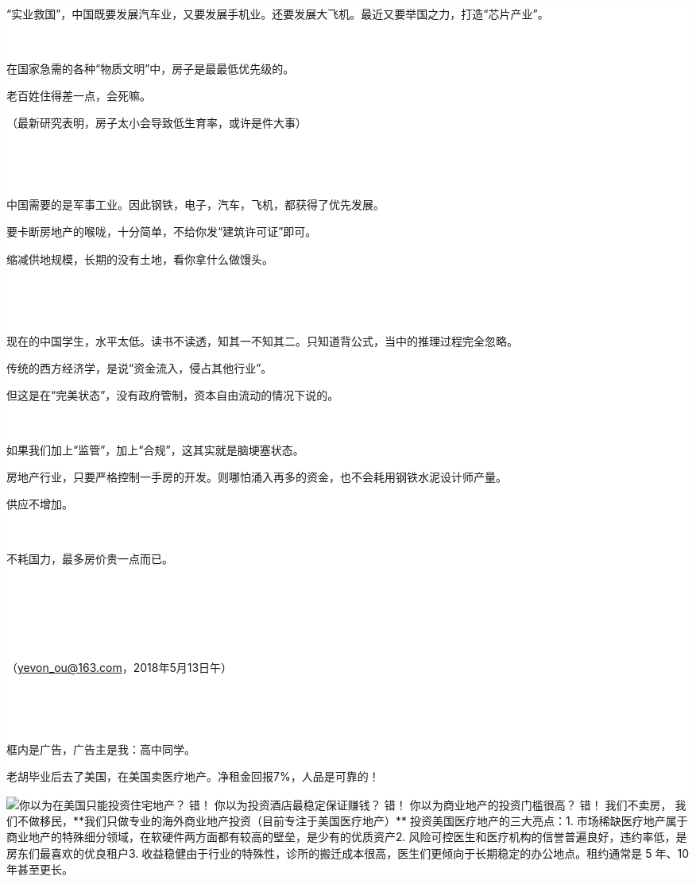 “实业救国”，中国既要发展汽车业，又要发展手机业。还要发展大飞机。最近又要举国之力，打造“芯片产业”。

&nbsp;

在国家急需的各种“物质文明”中，房子是最最低优先级的。

老百姓住得差一点，会死嘛。

（最新研究表明，房子太小会导致低生育率，或许是件大事）

&nbsp;

&nbsp;

中国需要的是军事工业。因此钢铁，电子，汽车，飞机，都获得了优先发展。

要卡断房地产的喉咙，十分简单，不给你发“建筑许可证”即可。

缩减供地规模，长期的没有土地，看你拿什么做馒头。

&nbsp;

&nbsp;

现在的中国学生，水平太低。读书不读透，知其一不知其二。只知道背公式，当中的推理过程完全忽略。

传统的西方经济学，是说“资金流入，侵占其他行业”。

但这是在“完美状态”，没有政府管制，资本自由流动的情况下说的。

&nbsp;

如果我们加上“监管”，加上“合规”，这其实就是脑埂塞状态。

房地产行业，只要严格控制一手房的开发。则哪怕涌入再多的资金，也不会耗用钢铁水泥设计师产量。

供应不增加。

&nbsp;

不耗国力，最多房价贵一点而已。

&nbsp;

&nbsp;



&nbsp;

（yevon_ou@163.com，2018年5月13日午）

&nbsp;



&nbsp;





框内是广告，广告主是我：高中同学。

老胡毕业后去了美国，在美国卖医疗地产。净租金回报7%，人品是可靠的！&nbsp;
<td width="568" valign="top" style="padding: 0px 7px;border-left-width: 1px;border-left-color: windowtext;border-right-width: 1px;border-right-color: windowtext;border-top-width: 1px;border-top-color: windowtext;border-bottom: none;"><img class="" data-backh="188" data-backw="385" data-copyright="0" data-ratio="0.4883116883116883" data-s="300,640" src="https://mmbiz.qpic.cn/mmbiz_png/Ok4hZ0tV6r65AfNJAQ89wnqiapbMOTN3mDPPI9yibnL8cuxic50PCvjnsLpCw4mmgwcFiawDtDmKG5hKf09oCEGPjA/640?wx_fmt=png" data-type="png" data-w="385" style="width: 100%;height: auto;"/>你以为在美国只能投资住宅地产？ 错！&nbsp;你以为投资酒店最稳定保证赚钱？ 错！&nbsp;你以为商业地产的投资门槛很高？ 错！&nbsp;我们不卖房， 我们不做移民，**我们只做专业的海外商业地产投资（目前专注于美国医疗地产）**&nbsp;投资美国医疗地产的三大亮点：1.&nbsp;市场稀缺医疗地产属于商业地产的特殊细分领域，在软硬件两方面都有较高的壁垒，是少有的优质资产2.&nbsp;风险可控医生和医疗机构的信誉普遍良好，违约率低，是房东们最喜欢的优良租户3.&nbsp;收益稳健由于行业的特殊性，诊所的搬迁成本很高，医生们更倾向于长期稳定的办公地点。租约通常是 5 年、10 年甚至更长。</td>
